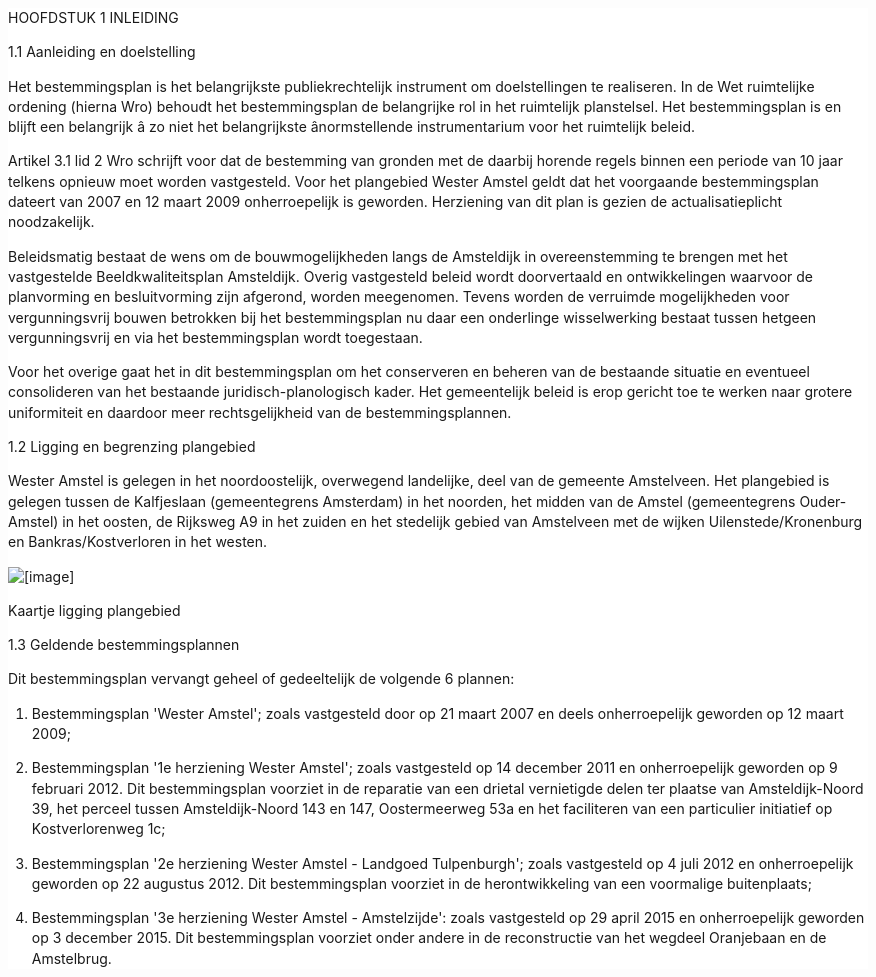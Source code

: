 HOOFDSTUK 1 INLEIDING

1\.1 Aanleiding en doelstelling

Het bestemmingsplan is het belangrijkste publiekrechtelijk instrument om doelstellingen te realiseren. In de Wet ruimtelijke ordening (hierna Wro) behoudt het bestemmingsplan de belangrijke rol in het ruimtelijk planstelsel. Het bestemmingsplan is en blijft een belangrijk â zo niet het belangrijkste ânormstellende instrumentarium voor het ruimtelijk beleid.

Artikel 3\.1 lid 2 Wro schrijft voor dat de bestemming van gronden met de daarbij horende regels binnen een periode van 10 jaar telkens opnieuw moet worden vastgesteld. Voor het plangebied Wester Amstel geldt dat het voorgaande bestemmingsplan dateert van 2007 en 12 maart 2009 onherroepelijk is geworden. Herziening van dit plan is gezien de actualisatieplicht noodzakelijk.

Beleidsmatig bestaat de wens om de bouwmogelijkheden langs de Amsteldijk in overeenstemming te brengen met het vastgestelde Beeldkwaliteitsplan Amsteldijk. Overig vastgesteld beleid wordt doorvertaald en ontwikkelingen waarvoor de planvorming en besluitvorming zijn afgerond, worden meegenomen. Tevens worden de verruimde mogelijkheden voor vergunningsvrij bouwen betrokken bij het bestemmingsplan nu daar een onderlinge wisselwerking bestaat tussen hetgeen vergunningsvrij en via het bestemmingsplan wordt toegestaan.

Voor het overige gaat het in dit bestemmingsplan om het conserveren en beheren van de bestaande situatie en eventueel consolideren van het bestaande juridisch\-planologisch kader. Het gemeentelijk beleid is erop gericht toe te werken naar grotere uniformiteit en daardoor meer rechtsgelijkheid van de bestemmingsplannen.

1\.2 Ligging en begrenzing plangebied

Wester Amstel is gelegen in het noordoostelijk, overwegend landelijke, deel van de gemeente Amstelveen. Het plangebied is gelegen tussen de Kalfjeslaan (gemeentegrens Amsterdam) in het noorden, het midden van de Amstel (gemeentegrens Ouder\-Amstel) in het oosten, de Rijksweg A9 in het zuiden en het stedelijk gebied van Amstelveen met de wijken Uilenstede/Kronenburg en Bankras/Kostverloren in het westen.

![[image]](i_NL.IMRO.0362.14A-VG01_402000.png "i_NL.IMRO.0362.14A-VG01_402000.png")

Kaartje ligging plangebied

1\.3 Geldende bestemmingsplannen

Dit bestemmingsplan vervangt geheel of gedeeltelijk de volgende 6 plannen:

1. Bestemmingsplan 'Wester Amstel'; zoals vastgesteld door op 21 maart 2007 en deels onherroepelijk geworden op 12 maart 2009;

2. Bestemmingsplan '1e herziening Wester Amstel'; zoals vastgesteld op 14 december 2011 en onherroepelijk geworden op 9 februari 2012\. Dit bestemmingsplan voorziet in de reparatie van een drietal vernietigde delen ter plaatse van Amsteldijk\-Noord 39, het perceel tussen Amsteldijk\-Noord 143 en 147, Oostermeerweg 53a en het faciliteren van een particulier initiatief op Kostverlorenweg 1c;

3. Bestemmingsplan '2e herziening Wester Amstel \- Landgoed Tulpenburgh'; zoals vastgesteld op 4 juli 2012 en onherroepelijk geworden op 22 augustus 2012\. Dit bestemmingsplan voorziet in de herontwikkeling van een voormalige buitenplaats;

4. Bestemmingsplan '3e herziening Wester Amstel \- Amstelzijde': zoals vastgesteld op 29 april 2015 en onherroepelijk geworden op 3 december 2015\. Dit bestemmingsplan voorziet onder andere in de reconstructie van het wegdeel Oranjebaan en de Amstelbrug.
